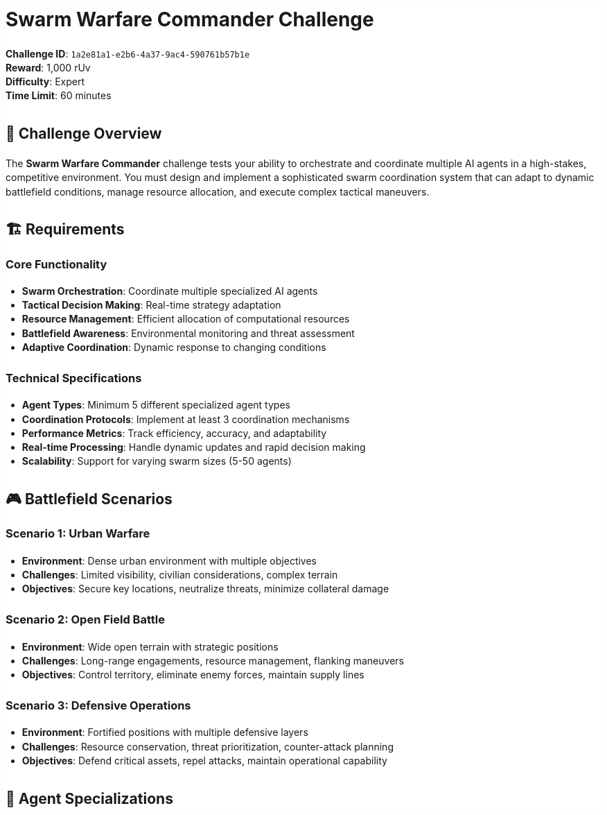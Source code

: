 # Swarm Warfare Commander Challenge

**Challenge ID**: `1a2e81a1-e2b6-4a37-9ac4-590761b57b1e`  
**Reward**: 1,000 rUv  
**Difficulty**: Expert  
**Time Limit**: 60 minutes  

## 🎯 Challenge Overview

The **Swarm Warfare Commander** challenge tests your ability to orchestrate and coordinate multiple AI agents in a high-stakes, competitive environment. You must design and implement a sophisticated swarm coordination system that can adapt to dynamic battlefield conditions, manage resource allocation, and execute complex tactical maneuvers.

## 🏗️ Requirements

### Core Functionality
- **Swarm Orchestration**: Coordinate multiple specialized AI agents
- **Tactical Decision Making**: Real-time strategy adaptation
- **Resource Management**: Efficient allocation of computational resources
- **Battlefield Awareness**: Environmental monitoring and threat assessment
- **Adaptive Coordination**: Dynamic response to changing conditions

### Technical Specifications
- **Agent Types**: Minimum 5 different specialized agent types
- **Coordination Protocols**: Implement at least 3 coordination mechanisms
- **Performance Metrics**: Track efficiency, accuracy, and adaptability
- **Real-time Processing**: Handle dynamic updates and rapid decision making
- **Scalability**: Support for varying swarm sizes (5-50 agents)

## 🎮 Battlefield Scenarios

### Scenario 1: Urban Warfare
- **Environment**: Dense urban environment with multiple objectives
- **Challenges**: Limited visibility, civilian considerations, complex terrain
- **Objectives**: Secure key locations, neutralize threats, minimize collateral damage

### Scenario 2: Open Field Battle
- **Environment**: Wide open terrain with strategic positions
- **Challenges**: Long-range engagements, resource management, flanking maneuvers
- **Objectives**: Control territory, eliminate enemy forces, maintain supply lines

### Scenario 3: Defensive Operations
- **Environment**: Fortified positions with multiple defensive layers
- **Challenges**: Resource conservation, threat prioritization, counter-attack planning
- **Objectives**: Defend critical assets, repel attacks, maintain operational capability

## 🧠 Agent Specializations
